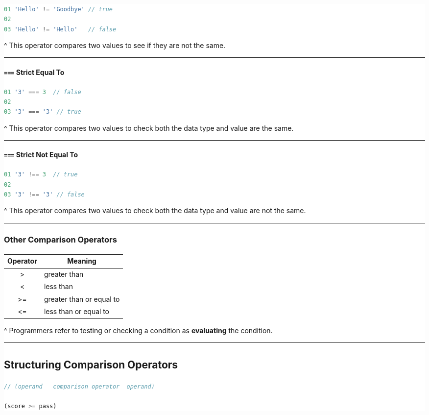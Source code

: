 ```javascript
01 'Hello' != 'Goodbye' // true
02 
03 'Hello' != 'Hello'   // false
```

^ This operator compares two values to see if they are not the same.

---

#### `===` Strict Equal To

```javascript
01 '3' === 3  // false
02 
03 '3' === '3' // true
```

^ This operator compares two values to check both the data type and value are the same.

---

#### `===` Strict Not Equal To

```javascript
01 '3' !== 3  // true
02 
03 '3' !== '3' // false
```

^ This operator compares two values to check both the data type and value are not the same.

---

### Other Comparison Operators

| Operator | Meaning |
| :------: | ------- |
| > | greater than |
| < | less than |
| >= | greater than or equal to |
| <= | less than or equal to |

^ Programmers refer to testing or checking a condition as **evaluating** the condition.

---

## Structuring Comparison Operators

```javascript
// (operand   comparison operator  operand)

(score >= pass)
```
